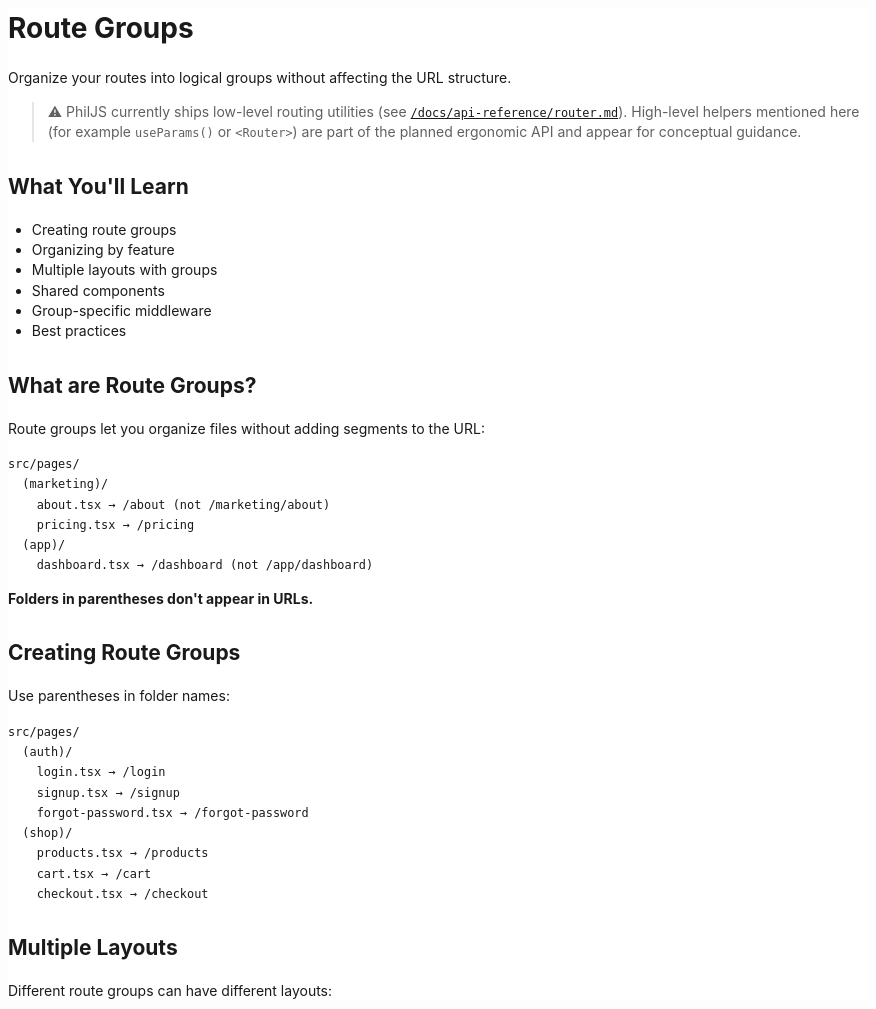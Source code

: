 # Route Groups

Organize your routes into logical groups without affecting the URL structure.

> ⚠️ PhilJS currently ships low-level routing utilities (see [`/docs/api-reference/router.md`](../api-reference/router.md)). High-level helpers mentioned here (for example `useParams()` or `<Router>`) are part of the planned ergonomic API and appear for conceptual guidance.

## What You'll Learn

- Creating route groups
- Organizing by feature
- Multiple layouts with groups
- Shared components
- Group-specific middleware
- Best practices

## What are Route Groups?

Route groups let you organize files without adding segments to the URL:

```
src/pages/
  (marketing)/
    about.tsx → /about (not /marketing/about)
    pricing.tsx → /pricing
  (app)/
    dashboard.tsx → /dashboard (not /app/dashboard)
```

**Folders in parentheses don't appear in URLs.**

## Creating Route Groups

Use parentheses in folder names:

```
src/pages/
  (auth)/
    login.tsx → /login
    signup.tsx → /signup
    forgot-password.tsx → /forgot-password
  (shop)/
    products.tsx → /products
    cart.tsx → /cart
    checkout.tsx → /checkout
```

## Multiple Layouts

Different route groups can have different layouts:
